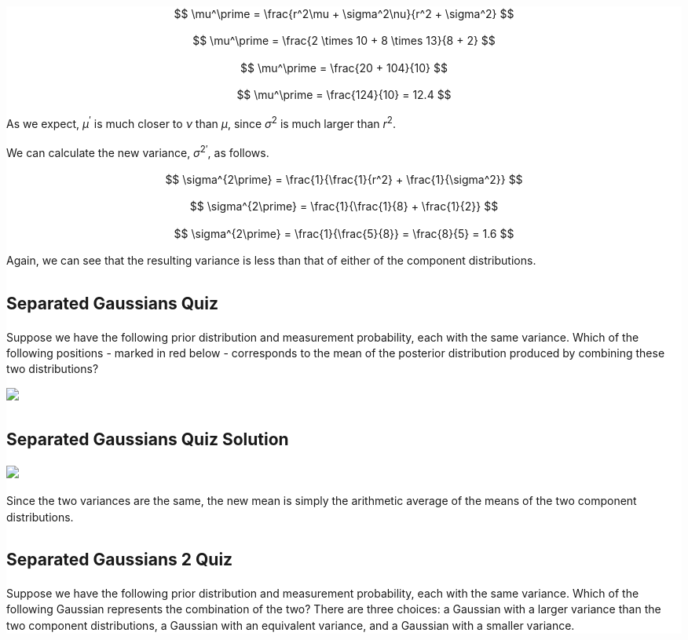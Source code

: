 $$
\mu^\prime = \frac{r^2\mu + \sigma^2\nu}{r^2 + \sigma^2}
$$

$$
\mu^\prime = \frac{2 \times 10 + 8 \times 13}{8 + 2}
$$

$$
\mu^\prime = \frac{20 + 104}{10}
$$

$$
\mu^\prime = \frac{124}{10} = 12.4
$$

As we expect, $\mu^\prime$ is much closer to $\nu$ than $\mu$, since $\sigma^2$ is much larger than $r^2$.

We can calculate the new variance, $\sigma^{2\prime}$, as follows.

$$
\sigma^{2\prime} = \frac{1}{\frac{1}{r^2} + \frac{1}{\sigma^2}}
$$

$$
\sigma^{2\prime} = \frac{1}{\frac{1}{8} + \frac{1}{2}}
$$

$$
\sigma^{2\prime} = \frac{1}{\frac{5}{8}} = \frac{8}{5} = 1.6
$$

Again, we can see that the resulting variance is less than that of either of the component distributions.

## Separated Gaussians Quiz

Suppose we have the following prior distribution and measurement probability, each with the same variance. Which of the following positions - marked in red below - corresponds to the mean of the posterior distribution produced by combining these two distributions?

![](https://assets.omscs.io/notes/2020-05-16-17-38-49.png)

## Separated Gaussians Quiz Solution

![](https://assets.omscs.io/notes/2020-05-16-17-39-07.png)

Since the two variances are the same, the new mean is simply the arithmetic average of the means of the two component distributions.

## Separated Gaussians 2 Quiz

Suppose we have the following prior distribution and measurement probability, each with the same variance. Which of the following Gaussian represents the combination of the two? There are three choices: a Gaussian with a larger variance than the two component distributions, a Gaussian with an equivalent variance, and a Gaussian with a smaller variance.
